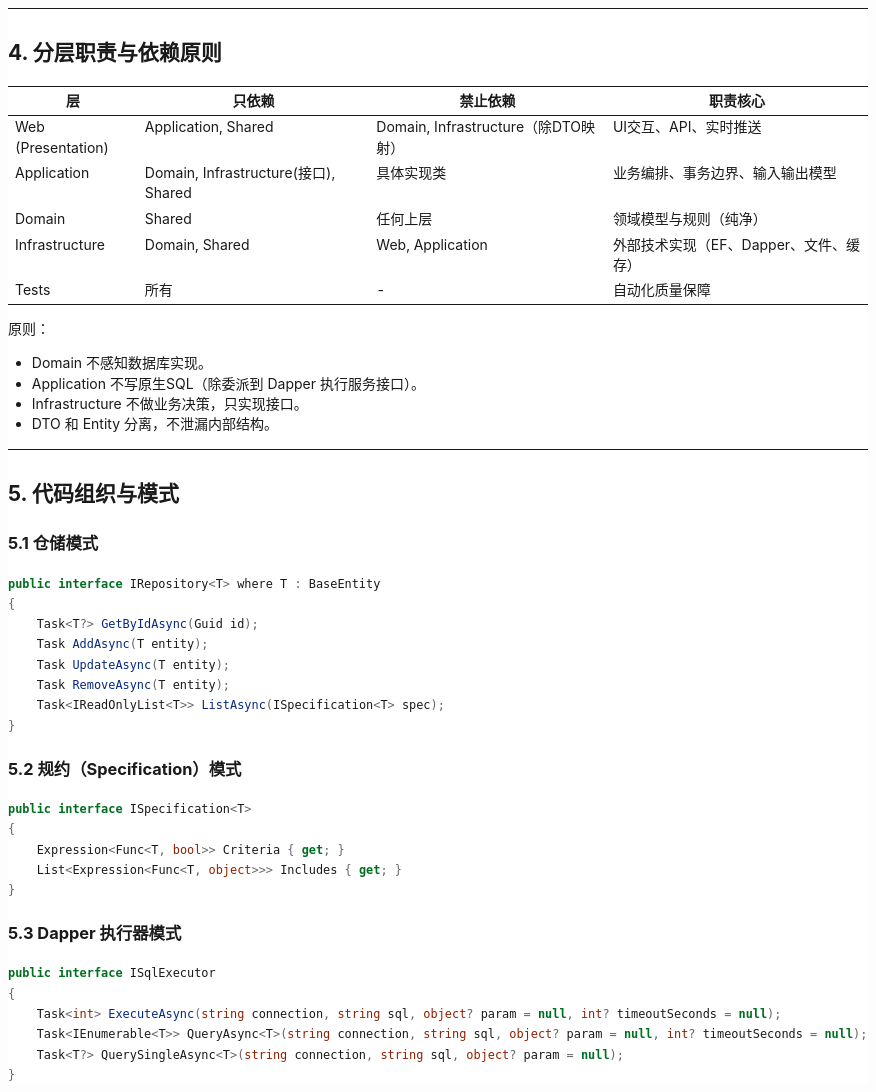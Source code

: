 
---

## 4. 分层职责与依赖原则
| 层 | 只依赖 | 禁止依赖 | 职责核心 |
|----|--------|----------|----------|
| Web (Presentation) | Application, Shared | Domain, Infrastructure（除DTO映射） | UI交互、API、实时推送 |
| Application | Domain, Infrastructure(接口), Shared | 具体实现类 | 业务编排、事务边界、输入输出模型 |
| Domain | Shared | 任何上层 | 领域模型与规则（纯净） |
| Infrastructure | Domain, Shared | Web, Application | 外部技术实现（EF、Dapper、文件、缓存） |
| Tests | 所有 | - | 自动化质量保障 |

原则：
- Domain 不感知数据库实现。
- Application 不写原生SQL（除委派到 Dapper 执行服务接口）。
- Infrastructure 不做业务决策，只实现接口。
- DTO 和 Entity 分离，不泄漏内部结构。

---

## 5. 代码组织与模式
### 5.1 仓储模式
```csharp
public interface IRepository<T> where T : BaseEntity
{
    Task<T?> GetByIdAsync(Guid id);
    Task AddAsync(T entity);
    Task UpdateAsync(T entity);
    Task RemoveAsync(T entity);
    Task<IReadOnlyList<T>> ListAsync(ISpecification<T> spec);
}
```

### 5.2 规约（Specification）模式
```csharp
public interface ISpecification<T>
{
    Expression<Func<T, bool>> Criteria { get; }
    List<Expression<Func<T, object>>> Includes { get; }
}
```

### 5.3 Dapper 执行器模式
```csharp
public interface ISqlExecutor
{
    Task<int> ExecuteAsync(string connection, string sql, object? param = null, int? timeoutSeconds = null);
    Task<IEnumerable<T>> QueryAsync<T>(string connection, string sql, object? param = null, int? timeoutSeconds = null);
    Task<T?> QuerySingleAsync<T>(string connection, string sql, object? param = null);
}
```
